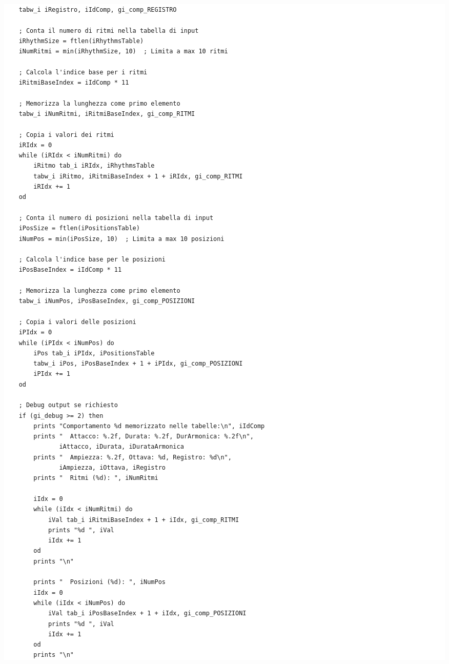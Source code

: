 ```csound
    tabw_i iRegistro, iIdComp, gi_comp_REGISTRO
    
    ; Conta il numero di ritmi nella tabella di input
    iRhythmSize = ftlen(iRhythmsTable)
    iNumRitmi = min(iRhythmSize, 10)  ; Limita a max 10 ritmi
    
    ; Calcola l'indice base per i ritmi
    iRitmiBaseIndex = iIdComp * 11
    
    ; Memorizza la lunghezza come primo elemento
    tabw_i iNumRitmi, iRitmiBaseIndex, gi_comp_RITMI
    
    ; Copia i valori dei ritmi
    iRIdx = 0
    while (iRIdx < iNumRitmi) do
        iRitmo tab_i iRIdx, iRhythmsTable
        tabw_i iRitmo, iRitmiBaseIndex + 1 + iRIdx, gi_comp_RITMI
        iRIdx += 1
    od
    
    ; Conta il numero di posizioni nella tabella di input
    iPosSize = ftlen(iPositionsTable)
    iNumPos = min(iPosSize, 10)  ; Limita a max 10 posizioni
    
    ; Calcola l'indice base per le posizioni
    iPosBaseIndex = iIdComp * 11
    
    ; Memorizza la lunghezza come primo elemento
    tabw_i iNumPos, iPosBaseIndex, gi_comp_POSIZIONI
    
    ; Copia i valori delle posizioni
    iPIdx = 0
    while (iPIdx < iNumPos) do
        iPos tab_i iPIdx, iPositionsTable
        tabw_i iPos, iPosBaseIndex + 1 + iPIdx, gi_comp_POSIZIONI
        iPIdx += 1
    od
    
    ; Debug output se richiesto
    if (gi_debug >= 2) then
        prints "Comportamento %d memorizzato nelle tabelle:\n", iIdComp
        prints "  Attacco: %.2f, Durata: %.2f, DurArmonica: %.2f\n", 
               iAttacco, iDurata, iDurataArmonica
        prints "  Ampiezza: %.2f, Ottava: %d, Registro: %d\n",
               iAmpiezza, iOttava, iRegistro
        prints "  Ritmi (%d): ", iNumRitmi
        
        iIdx = 0
        while (iIdx < iNumRitmi) do
            iVal tab_i iRitmiBaseIndex + 1 + iIdx, gi_comp_RITMI
            prints "%d ", iVal
            iIdx += 1
        od
        prints "\n"
        
        prints "  Posizioni (%d): ", iNumPos
        iIdx = 0
        while (iIdx < iNumPos) do
            iVal tab_i iPosBaseIndex + 1 + iIdx, gi_comp_POSIZIONI
            prints "%d ", iVal
            iIdx += 1
        od
        prints "\n"
```